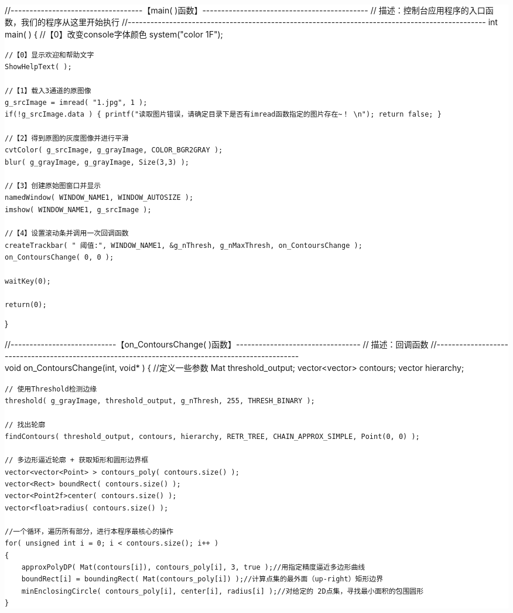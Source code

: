 //-----------------------------------【main( )函数】--------------------------------------------
//   描述：控制台应用程序的入口函数，我们的程序从这里开始执行
//-----------------------------------------------------------------------------------------------
int main( )
{
	//【0】改变console字体颜色
	system("color 1F"); 

	//【0】显示欢迎和帮助文字
	ShowHelpText( );

	//【1】载入3通道的原图像
	g_srcImage = imread( "1.jpg", 1 );
	if(!g_srcImage.data ) { printf("读取图片错误，请确定目录下是否有imread函数指定的图片存在~！ \n"); return false; }  

	//【2】得到原图的灰度图像并进行平滑
	cvtColor( g_srcImage, g_grayImage, COLOR_BGR2GRAY );
	blur( g_grayImage, g_grayImage, Size(3,3) );

	//【3】创建原始图窗口并显示
	namedWindow( WINDOW_NAME1, WINDOW_AUTOSIZE );
	imshow( WINDOW_NAME1, g_srcImage );

	//【4】设置滚动条并调用一次回调函数
	createTrackbar( " 阈值:", WINDOW_NAME1, &g_nThresh, g_nMaxThresh, on_ContoursChange );
	on_ContoursChange( 0, 0 );

	waitKey(0);

	return(0);
}

//----------------------------【on_ContoursChange( )函数】---------------------------------
//      描述：回调函数
//-------------------------------------------------------------------------------------------------  
void on_ContoursChange(int, void* )
{
	//定义一些参数
	Mat threshold_output;
	vector<vector<Point>> contours;
	vector<Vec4i> hierarchy;

	// 使用Threshold检测边缘
	threshold( g_grayImage, threshold_output, g_nThresh, 255, THRESH_BINARY );

	// 找出轮廓
	findContours( threshold_output, contours, hierarchy, RETR_TREE, CHAIN_APPROX_SIMPLE, Point(0, 0) );

	// 多边形逼近轮廓 + 获取矩形和圆形边界框
	vector<vector<Point> > contours_poly( contours.size() );
	vector<Rect> boundRect( contours.size() );
	vector<Point2f>center( contours.size() );
	vector<float>radius( contours.size() );

	//一个循环，遍历所有部分，进行本程序最核心的操作
	for( unsigned int i = 0; i < contours.size(); i++ )
	{ 
		approxPolyDP( Mat(contours[i]), contours_poly[i], 3, true );//用指定精度逼近多边形曲线 
		boundRect[i] = boundingRect( Mat(contours_poly[i]) );//计算点集的最外面（up-right）矩形边界
		minEnclosingCircle( contours_poly[i], center[i], radius[i] );//对给定的 2D点集，寻找最小面积的包围圆形 
	}
